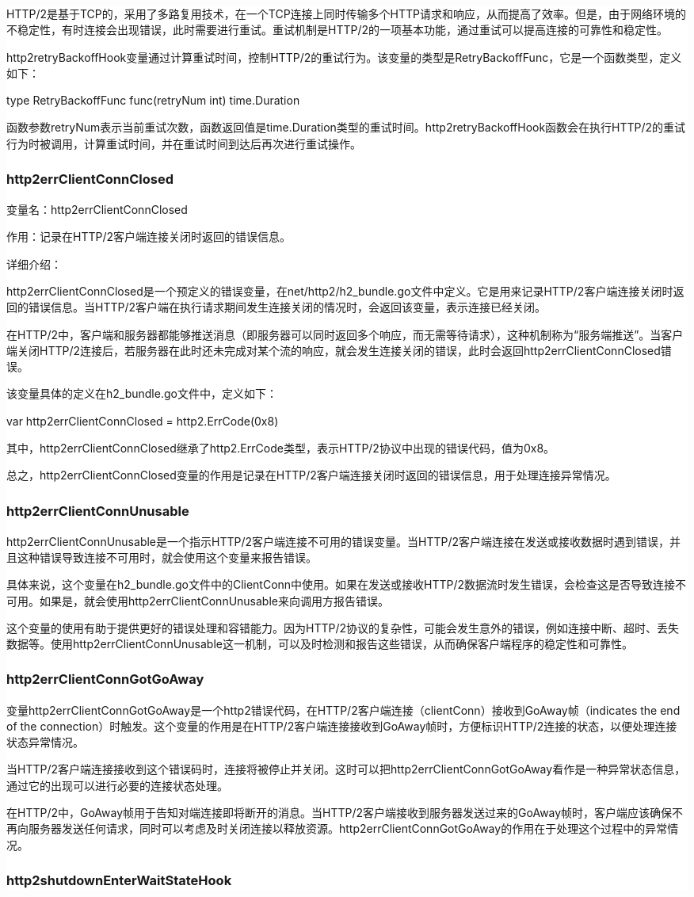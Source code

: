 HTTP/2是基于TCP的，采用了多路复用技术，在一个TCP连接上同时传输多个HTTP请求和响应，从而提高了效率。但是，由于网络环境的不稳定性，有时连接会出现错误，此时需要进行重试。重试机制是HTTP/2的一项基本功能，通过重试可以提高连接的可靠性和稳定性。

http2retryBackoffHook变量通过计算重试时间，控制HTTP/2的重试行为。该变量的类型是RetryBackoffFunc，它是一个函数类型，定义如下：

type RetryBackoffFunc func(retryNum int) time.Duration

函数参数retryNum表示当前重试次数，函数返回值是time.Duration类型的重试时间。http2retryBackoffHook函数会在执行HTTP/2的重试行为时被调用，计算重试时间，并在重试时间到达后再次进行重试操作。



### http2errClientConnClosed

变量名：http2errClientConnClosed

作用：记录在HTTP/2客户端连接关闭时返回的错误信息。

详细介绍：

http2errClientConnClosed是一个预定义的错误变量，在net/http2/h2_bundle.go文件中定义。它是用来记录HTTP/2客户端连接关闭时返回的错误信息。当HTTP/2客户端在执行请求期间发生连接关闭的情况时，会返回该变量，表示连接已经关闭。

在HTTP/2中，客户端和服务器都能够推送消息（即服务器可以同时返回多个响应，而无需等待请求），这种机制称为“服务端推送”。当客户端关闭HTTP/2连接后，若服务器在此时还未完成对某个流的响应，就会发生连接关闭的错误，此时会返回http2errClientConnClosed错误。

该变量具体的定义在h2_bundle.go文件中，定义如下：

var http2errClientConnClosed = http2.ErrCode(0x8)

其中，http2errClientConnClosed继承了http2.ErrCode类型，表示HTTP/2协议中出现的错误代码，值为0x8。

总之，http2errClientConnClosed变量的作用是记录在HTTP/2客户端连接关闭时返回的错误信息，用于处理连接异常情况。



### http2errClientConnUnusable

http2errClientConnUnusable是一个指示HTTP/2客户端连接不可用的错误变量。当HTTP/2客户端连接在发送或接收数据时遇到错误，并且这种错误导致连接不可用时，就会使用这个变量来报告错误。

具体来说，这个变量在h2_bundle.go文件中的ClientConn中使用。如果在发送或接收HTTP/2数据流时发生错误，会检查这是否导致连接不可用。如果是，就会使用http2errClientConnUnusable来向调用方报告错误。

这个变量的使用有助于提供更好的错误处理和容错能力。因为HTTP/2协议的复杂性，可能会发生意外的错误，例如连接中断、超时、丢失数据等。使用http2errClientConnUnusable这一机制，可以及时检测和报告这些错误，从而确保客户端程序的稳定性和可靠性。



### http2errClientConnGotGoAway

变量http2errClientConnGotGoAway是一个http2错误代码，在HTTP/2客户端连接（clientConn）接收到GoAway帧（indicates the end of the connection）时触发。这个变量的作用是在HTTP/2客户端连接接收到GoAway帧时，方便标识HTTP/2连接的状态，以便处理连接状态异常情况。

当HTTP/2客户端连接接收到这个错误码时，连接将被停止并关闭。这时可以把http2errClientConnGotGoAway看作是一种异常状态信息，通过它的出现可以进行必要的连接状态处理。

在HTTP/2中，GoAway帧用于告知对端连接即将断开的消息。当HTTP/2客户端接收到服务器发送过来的GoAway帧时，客户端应该确保不再向服务器发送任何请求，同时可以考虑及时关闭连接以释放资源。http2errClientConnGotGoAway的作用在于处理这个过程中的异常情况。



### http2shutdownEnterWaitStateHook

